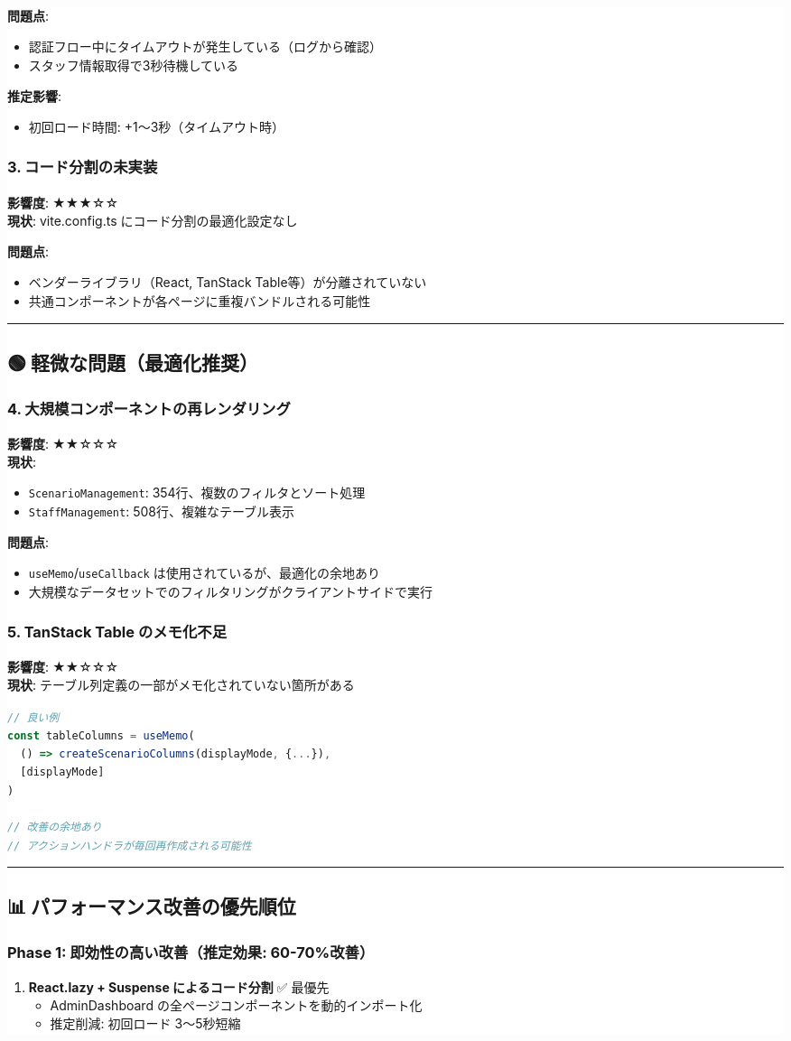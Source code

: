 **問題点**:
- 認証フロー中にタイムアウトが発生している（ログから確認）
- スタッフ情報取得で3秒待機している

**推定影響**:
- 初回ロード時間: +1〜3秒（タイムアウト時）

### 3. **コード分割の未実装**
**影響度**: ★★★☆☆  
**現状**: vite.config.ts にコード分割の最適化設定なし

**問題点**:
- ベンダーライブラリ（React, TanStack Table等）が分離されていない
- 共通コンポーネントが各ページに重複バンドルされる可能性

---

## 🟢 軽微な問題（最適化推奨）

### 4. **大規模コンポーネントの再レンダリング**
**影響度**: ★★☆☆☆  
**現状**: 
- `ScenarioManagement`: 354行、複数のフィルタとソート処理
- `StaffManagement`: 508行、複雑なテーブル表示

**問題点**:
- `useMemo`/`useCallback` は使用されているが、最適化の余地あり
- 大規模なデータセットでのフィルタリングがクライアントサイドで実行

### 5. **TanStack Table のメモ化不足**
**影響度**: ★★☆☆☆  
**現状**: テーブル列定義の一部がメモ化されていない箇所がある

```typescript
// 良い例
const tableColumns = useMemo(
  () => createScenarioColumns(displayMode, {...}),
  [displayMode]
)

// 改善の余地あり
// アクションハンドラが毎回再作成される可能性
```

---

## 📊 パフォーマンス改善の優先順位

### **Phase 1: 即効性の高い改善（推定効果: 60-70%改善）**

1. **React.lazy + Suspense によるコード分割** ✅ 最優先
   - AdminDashboard の全ページコンポーネントを動的インポート化
   - 推定削減: 初回ロード 3〜5秒短縮
